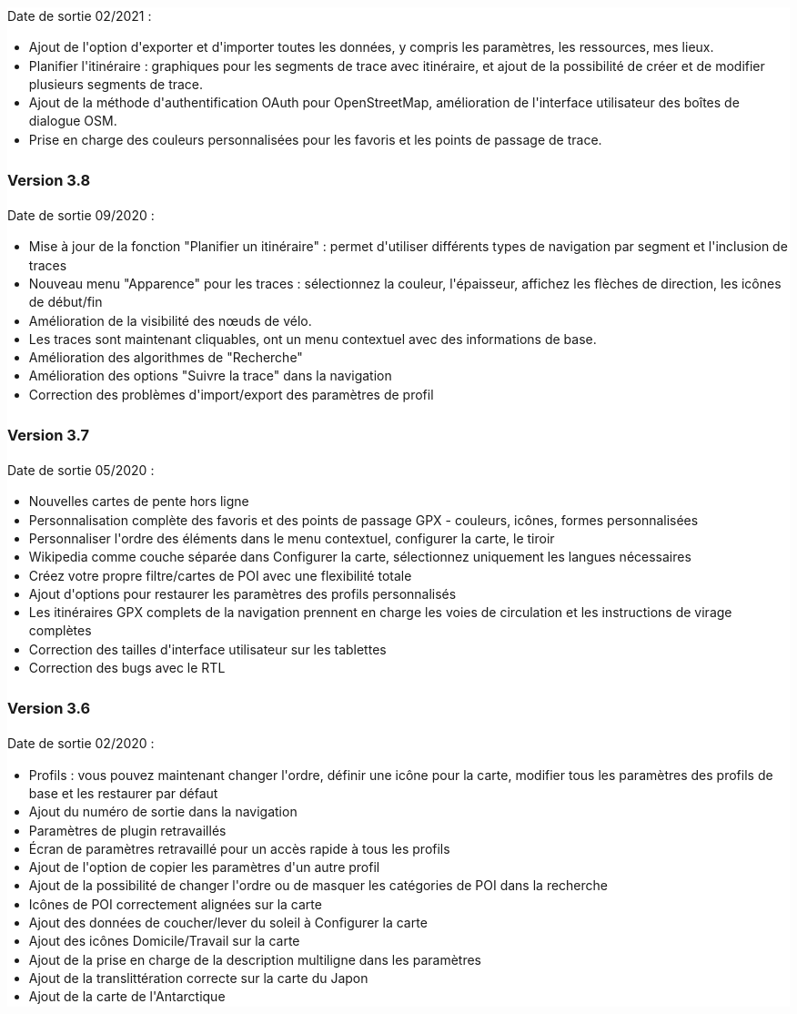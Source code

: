 Date de sortie 02/2021 :

- Ajout de l'option d'exporter et d'importer toutes les données, y compris les paramètres, les ressources, mes lieux.
- Planifier l'itinéraire : graphiques pour les segments de trace avec itinéraire, et ajout de la possibilité de créer et de modifier plusieurs segments de trace.
- Ajout de la méthode d'authentification OAuth pour OpenStreetMap, amélioration de l'interface utilisateur des boîtes de dialogue OSM.
- Prise en charge des couleurs personnalisées pour les favoris et les points de passage de trace.

<DownloadRelease blog="osmand-3-9" release="net.osmand-3.9.9-399.apk" />


### Version 3.8

Date de sortie 09/2020 :

- Mise à jour de la fonction "Planifier un itinéraire" : permet d'utiliser différents types de navigation par segment et l'inclusion de traces
- Nouveau menu "Apparence" pour les traces : sélectionnez la couleur, l'épaisseur, affichez les flèches de direction, les icônes de début/fin
- Amélioration de la visibilité des nœuds de vélo.
- Les traces sont maintenant cliquables, ont un menu contextuel avec des informations de base.
- Amélioration des algorithmes de "Recherche"
- Amélioration des options "Suivre la trace" dans la navigation
- Correction des problèmes d'import/export des paramètres de profil

<DownloadRelease blog="osmand-3-8" release="net.osmand-3.8.3.apk" />


### Version 3.7

Date de sortie 05/2020 :

- Nouvelles cartes de pente hors ligne
- Personnalisation complète des favoris et des points de passage GPX - couleurs, icônes, formes personnalisées
- Personnaliser l'ordre des éléments dans le menu contextuel, configurer la carte, le tiroir
- Wikipedia comme couche séparée dans Configurer la carte, sélectionnez uniquement les langues nécessaires
- Créez votre propre filtre/cartes de POI avec une flexibilité totale
- Ajout d'options pour restaurer les paramètres des profils personnalisés
- Les itinéraires GPX complets de la navigation prennent en charge les voies de circulation et les instructions de virage complètes
- Correction des tailles d'interface utilisateur sur les tablettes
- Correction des bugs avec le RTL

<DownloadRelease blog="osmand-3-7" release="net.osmand-3.7.4.apk" />


### Version 3.6

Date de sortie 02/2020 :

- Profils : vous pouvez maintenant changer l'ordre, définir une icône pour la carte, modifier tous les paramètres des profils de base et les restaurer par défaut
- Ajout du numéro de sortie dans la navigation
- Paramètres de plugin retravaillés
- Écran de paramètres retravaillé pour un accès rapide à tous les profils
- Ajout de l'option de copier les paramètres d'un autre profil
- Ajout de la possibilité de changer l'ordre ou de masquer les catégories de POI dans la recherche
- Icônes de POI correctement alignées sur la carte
- Ajout des données de coucher/lever du soleil à Configurer la carte
- Ajout des icônes Domicile/Travail sur la carte
- Ajout de la prise en charge de la description multiligne dans les paramètres
- Ajout de la translittération correcte sur la carte du Japon
- Ajout de la carte de l'Antarctique
